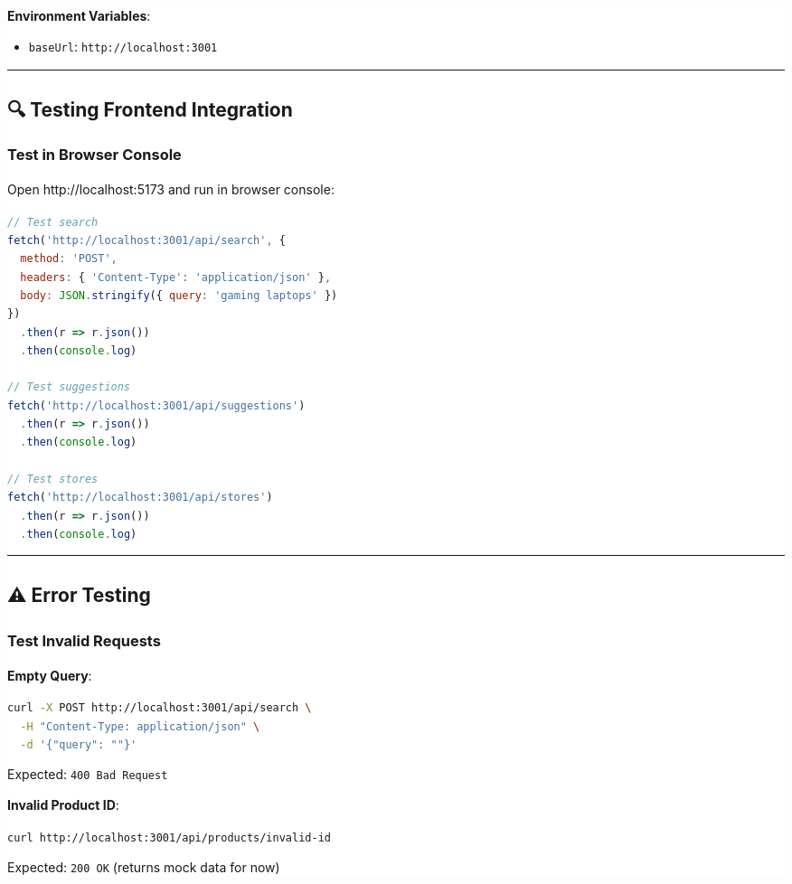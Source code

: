 **Environment Variables**:
- `baseUrl`: `http://localhost:3001`

---

## 🔍 Testing Frontend Integration

### Test in Browser Console

Open http://localhost:5173 and run in browser console:

```javascript
// Test search
fetch('http://localhost:3001/api/search', {
  method: 'POST',
  headers: { 'Content-Type': 'application/json' },
  body: JSON.stringify({ query: 'gaming laptops' })
})
  .then(r => r.json())
  .then(console.log)

// Test suggestions
fetch('http://localhost:3001/api/suggestions')
  .then(r => r.json())
  .then(console.log)

// Test stores
fetch('http://localhost:3001/api/stores')
  .then(r => r.json())
  .then(console.log)
```

---

## ⚠️ Error Testing

### Test Invalid Requests

**Empty Query**:
```bash
curl -X POST http://localhost:3001/api/search \
  -H "Content-Type: application/json" \
  -d '{"query": ""}'
```

Expected: `400 Bad Request`

**Invalid Product ID**:
```bash
curl http://localhost:3001/api/products/invalid-id
```

Expected: `200 OK` (returns mock data for now)
